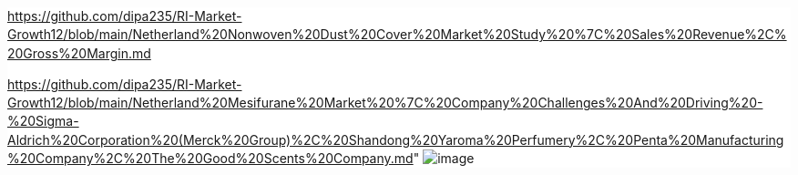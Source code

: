 <a href=https://github.com/dipa235/RI-Market-Growth12/blob/main/Netherland%20Nonwoven%20Dust%20Cover%20Market%20Study%20%7C%20Sales%20Revenue%2C%20Gross%20Margin.md>https://github.com/dipa235/RI-Market-Growth12/blob/main/Netherland%20Nonwoven%20Dust%20Cover%20Market%20Study%20%7C%20Sales%20Revenue%2C%20Gross%20Margin.md</a>

<a href=https://github.com/dipa235/RI-Market-Growth12/blob/main/Netherland%20Mesifurane%20Market%20%7C%20Company%20Challenges%20And%20Driving%20-%20Sigma-Aldrich%20Corporation%20(Merck%20Group)%2C%20Shandong%20Yaroma%20Perfumery%2C%20Penta%20Manufacturing%20Company%2C%20The%20Good%20Scents%20Company.md>https://github.com/dipa235/RI-Market-Growth12/blob/main/Netherland%20Mesifurane%20Market%20%7C%20Company%20Challenges%20And%20Driving%20-%20Sigma-Aldrich%20Corporation%20(Merck%20Group)%2C%20Shandong%20Yaroma%20Perfumery%2C%20Penta%20Manufacturing%20Company%2C%20The%20Good%20Scents%20Company.md</a>"
![image](https://github.com/user-attachments/assets/22f14884-9652-406f-84e0-ef0b614e8221)
